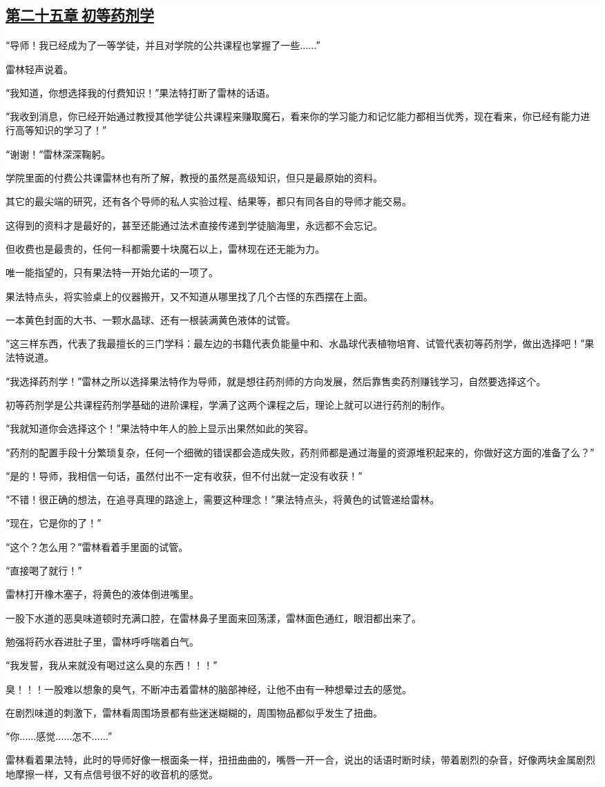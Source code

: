 ## [第二十五章 初等药剂学](https://www.xxbiquge.com/11_11222/5428804.html)


  “导师！我已经成为了一等学徒，并且对学院的公共课程也掌握了一些……”

  雷林轻声说着。

  “我知道，你想选择我的付费知识！”果法特打断了雷林的话语。

  “我收到消息，你已经开始通过教授其他学徒公共课程来赚取魔石，看来你的学习能力和记忆能力都相当优秀，现在看来，你已经有能力进行高等知识的学习了！”

  “谢谢！”雷林深深鞠躬。

  学院里面的付费公共课雷林也有所了解，教授的虽然是高级知识，但只是最原始的资料。

  其它的最尖端的研究，还有各个导师的私人实验过程、结果等，都只有同各自的导师才能交易。

  这得到的资料才是最好的，甚至还能通过法术直接传递到学徒脑海里，永远都不会忘记。

  但收费也是最贵的，任何一科都需要十块魔石以上，雷林现在还无能为力。

  唯一能指望的，只有果法特一开始允诺的一项了。

  果法特点头，将实验桌上的仪器搬开，又不知道从哪里找了几个古怪的东西摆在上面。

  一本黄色封面的大书、一颗水晶球、还有一根装满黄色液体的试管。

  “这三样东西，代表了我最擅长的三门学科：最左边的书籍代表负能量中和、水晶球代表植物培育、试管代表初等药剂学，做出选择吧！”果法特说道。

  “我选择药剂学！”雷林之所以选择果法特作为导师，就是想往药剂师的方向发展，然后靠售卖药剂赚钱学习，自然要选择这个。

  初等药剂学是公共课程药剂学基础的进阶课程，学满了这两个课程之后，理论上就可以进行药剂的制作。

  “我就知道你会选择这个！”果法特中年人的脸上显示出果然如此的笑容。

  “药剂的配置手段十分繁琐复杂，任何一个细微的错误都会造成失败，药剂师都是通过海量的资源堆积起来的，你做好这方面的准备了么？”

  “是的！导师，我相信一句话，虽然付出不一定有收获，但不付出就一定没有收获！”

  “不错！很正确的想法，在追寻真理的路途上，需要这种理念！”果法特点头，将黄色的试管递给雷林。

  “现在，它是你的了！”

  “这个？怎么用？”雷林看着手里面的试管。

  “直接喝了就行！”

  雷林打开橡木塞子，将黄色的液体倒进嘴里。

  一股下水道的恶臭味道顿时充满口腔，在雷林鼻子里面来回荡漾，雷林面色通红，眼泪都出来了。

  勉强将药水吞进肚子里，雷林呼呼喘着白气。

  “我发誓，我从来就没有喝过这么臭的东西！！！”

  臭！！！一股难以想象的臭气，不断冲击着雷林的脑部神经，让他不由有一种想晕过去的感觉。

  在剧烈味道的刺激下，雷林看周围场景都有些迷迷糊糊的，周围物品都似乎发生了扭曲。

  “你……感觉……怎不……”

  雷林看着果法特，此时的导师好像一根面条一样，扭扭曲曲的，嘴唇一开一合，说出的话语时断时续，带着剧烈的杂音，好像两块金属剧烈地摩擦一样，又有点信号很不好的收音机的感觉。
